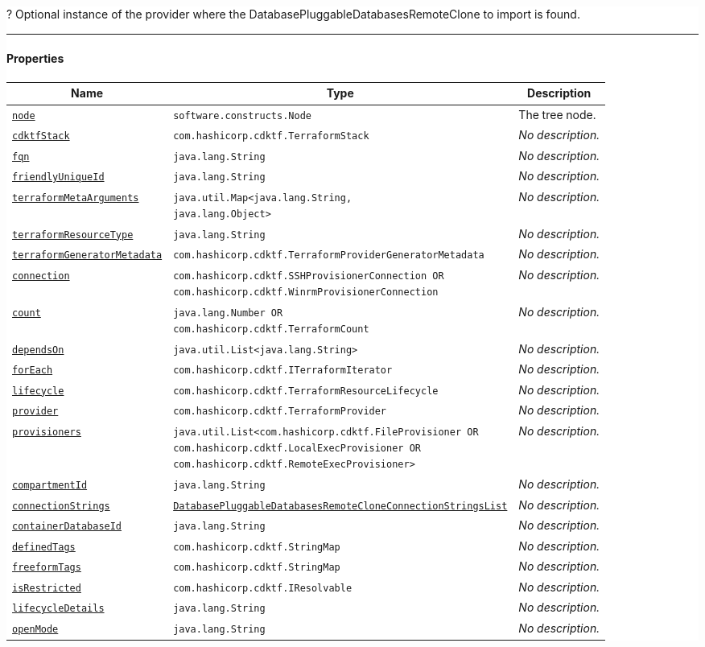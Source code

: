 ? Optional instance of the provider where the DatabasePluggableDatabasesRemoteClone to import is found.

---

#### Properties <a name="Properties" id="Properties"></a>

| **Name** | **Type** | **Description** |
| --- | --- | --- |
| <code><a href="#rhizo-co-terraform-provider-oci.databasePluggableDatabasesRemoteClone.DatabasePluggableDatabasesRemoteClone.property.node">node</a></code> | <code>software.constructs.Node</code> | The tree node. |
| <code><a href="#rhizo-co-terraform-provider-oci.databasePluggableDatabasesRemoteClone.DatabasePluggableDatabasesRemoteClone.property.cdktfStack">cdktfStack</a></code> | <code>com.hashicorp.cdktf.TerraformStack</code> | *No description.* |
| <code><a href="#rhizo-co-terraform-provider-oci.databasePluggableDatabasesRemoteClone.DatabasePluggableDatabasesRemoteClone.property.fqn">fqn</a></code> | <code>java.lang.String</code> | *No description.* |
| <code><a href="#rhizo-co-terraform-provider-oci.databasePluggableDatabasesRemoteClone.DatabasePluggableDatabasesRemoteClone.property.friendlyUniqueId">friendlyUniqueId</a></code> | <code>java.lang.String</code> | *No description.* |
| <code><a href="#rhizo-co-terraform-provider-oci.databasePluggableDatabasesRemoteClone.DatabasePluggableDatabasesRemoteClone.property.terraformMetaArguments">terraformMetaArguments</a></code> | <code>java.util.Map<java.lang.String, java.lang.Object></code> | *No description.* |
| <code><a href="#rhizo-co-terraform-provider-oci.databasePluggableDatabasesRemoteClone.DatabasePluggableDatabasesRemoteClone.property.terraformResourceType">terraformResourceType</a></code> | <code>java.lang.String</code> | *No description.* |
| <code><a href="#rhizo-co-terraform-provider-oci.databasePluggableDatabasesRemoteClone.DatabasePluggableDatabasesRemoteClone.property.terraformGeneratorMetadata">terraformGeneratorMetadata</a></code> | <code>com.hashicorp.cdktf.TerraformProviderGeneratorMetadata</code> | *No description.* |
| <code><a href="#rhizo-co-terraform-provider-oci.databasePluggableDatabasesRemoteClone.DatabasePluggableDatabasesRemoteClone.property.connection">connection</a></code> | <code>com.hashicorp.cdktf.SSHProvisionerConnection OR com.hashicorp.cdktf.WinrmProvisionerConnection</code> | *No description.* |
| <code><a href="#rhizo-co-terraform-provider-oci.databasePluggableDatabasesRemoteClone.DatabasePluggableDatabasesRemoteClone.property.count">count</a></code> | <code>java.lang.Number OR com.hashicorp.cdktf.TerraformCount</code> | *No description.* |
| <code><a href="#rhizo-co-terraform-provider-oci.databasePluggableDatabasesRemoteClone.DatabasePluggableDatabasesRemoteClone.property.dependsOn">dependsOn</a></code> | <code>java.util.List<java.lang.String></code> | *No description.* |
| <code><a href="#rhizo-co-terraform-provider-oci.databasePluggableDatabasesRemoteClone.DatabasePluggableDatabasesRemoteClone.property.forEach">forEach</a></code> | <code>com.hashicorp.cdktf.ITerraformIterator</code> | *No description.* |
| <code><a href="#rhizo-co-terraform-provider-oci.databasePluggableDatabasesRemoteClone.DatabasePluggableDatabasesRemoteClone.property.lifecycle">lifecycle</a></code> | <code>com.hashicorp.cdktf.TerraformResourceLifecycle</code> | *No description.* |
| <code><a href="#rhizo-co-terraform-provider-oci.databasePluggableDatabasesRemoteClone.DatabasePluggableDatabasesRemoteClone.property.provider">provider</a></code> | <code>com.hashicorp.cdktf.TerraformProvider</code> | *No description.* |
| <code><a href="#rhizo-co-terraform-provider-oci.databasePluggableDatabasesRemoteClone.DatabasePluggableDatabasesRemoteClone.property.provisioners">provisioners</a></code> | <code>java.util.List<com.hashicorp.cdktf.FileProvisioner OR com.hashicorp.cdktf.LocalExecProvisioner OR com.hashicorp.cdktf.RemoteExecProvisioner></code> | *No description.* |
| <code><a href="#rhizo-co-terraform-provider-oci.databasePluggableDatabasesRemoteClone.DatabasePluggableDatabasesRemoteClone.property.compartmentId">compartmentId</a></code> | <code>java.lang.String</code> | *No description.* |
| <code><a href="#rhizo-co-terraform-provider-oci.databasePluggableDatabasesRemoteClone.DatabasePluggableDatabasesRemoteClone.property.connectionStrings">connectionStrings</a></code> | <code><a href="#rhizo-co-terraform-provider-oci.databasePluggableDatabasesRemoteClone.DatabasePluggableDatabasesRemoteCloneConnectionStringsList">DatabasePluggableDatabasesRemoteCloneConnectionStringsList</a></code> | *No description.* |
| <code><a href="#rhizo-co-terraform-provider-oci.databasePluggableDatabasesRemoteClone.DatabasePluggableDatabasesRemoteClone.property.containerDatabaseId">containerDatabaseId</a></code> | <code>java.lang.String</code> | *No description.* |
| <code><a href="#rhizo-co-terraform-provider-oci.databasePluggableDatabasesRemoteClone.DatabasePluggableDatabasesRemoteClone.property.definedTags">definedTags</a></code> | <code>com.hashicorp.cdktf.StringMap</code> | *No description.* |
| <code><a href="#rhizo-co-terraform-provider-oci.databasePluggableDatabasesRemoteClone.DatabasePluggableDatabasesRemoteClone.property.freeformTags">freeformTags</a></code> | <code>com.hashicorp.cdktf.StringMap</code> | *No description.* |
| <code><a href="#rhizo-co-terraform-provider-oci.databasePluggableDatabasesRemoteClone.DatabasePluggableDatabasesRemoteClone.property.isRestricted">isRestricted</a></code> | <code>com.hashicorp.cdktf.IResolvable</code> | *No description.* |
| <code><a href="#rhizo-co-terraform-provider-oci.databasePluggableDatabasesRemoteClone.DatabasePluggableDatabasesRemoteClone.property.lifecycleDetails">lifecycleDetails</a></code> | <code>java.lang.String</code> | *No description.* |
| <code><a href="#rhizo-co-terraform-provider-oci.databasePluggableDatabasesRemoteClone.DatabasePluggableDatabasesRemoteClone.property.openMode">openMode</a></code> | <code>java.lang.String</code> | *No description.* |